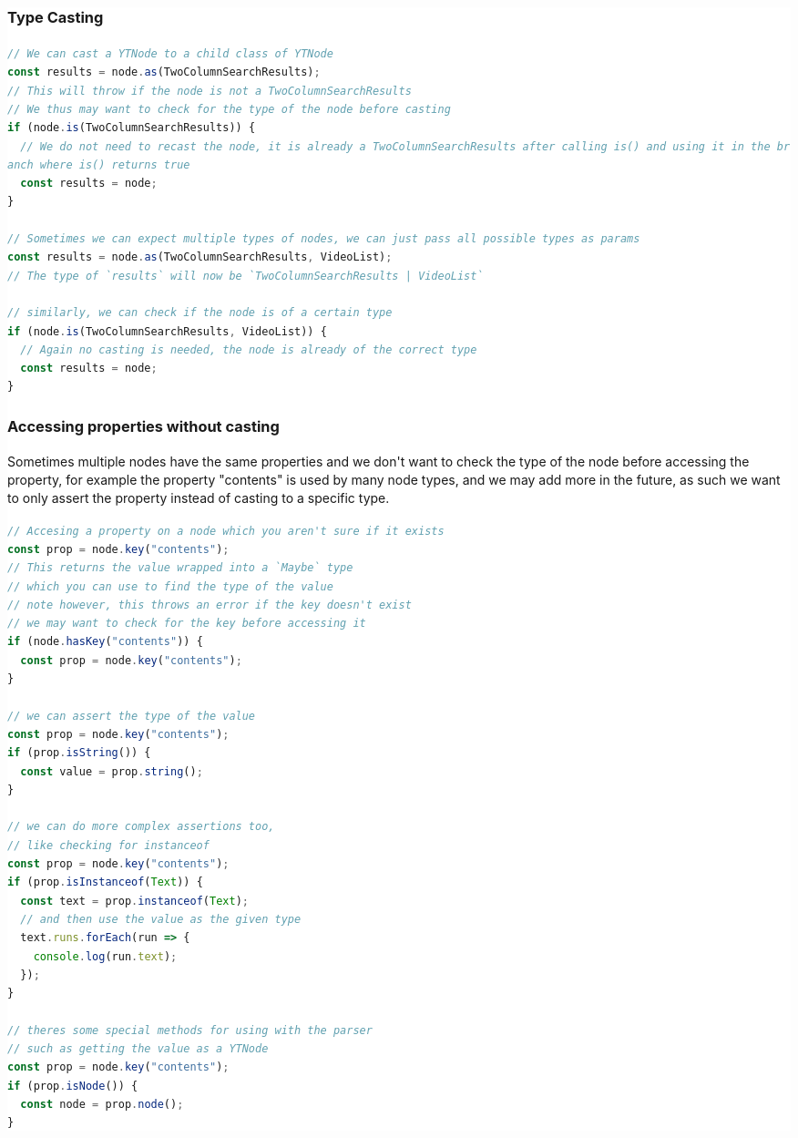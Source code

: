 ### Type Casting
```ts
// We can cast a YTNode to a child class of YTNode
const results = node.as(TwoColumnSearchResults);
// This will throw if the node is not a TwoColumnSearchResults
// We thus may want to check for the type of the node before casting
if (node.is(TwoColumnSearchResults)) {
  // We do not need to recast the node, it is already a TwoColumnSearchResults after calling is() and using it in the branch where is() returns true
  const results = node;
}

// Sometimes we can expect multiple types of nodes, we can just pass all possible types as params
const results = node.as(TwoColumnSearchResults, VideoList);
// The type of `results` will now be `TwoColumnSearchResults | VideoList`

// similarly, we can check if the node is of a certain type
if (node.is(TwoColumnSearchResults, VideoList)) {
  // Again no casting is needed, the node is already of the correct type
  const results = node;
}
```

### Accessing properties without casting
Sometimes multiple nodes have the same properties and we don't want to check the type of the node before accessing the property, for example the property "contents" is used by many node types, and we may add more in the future, as such we want to only assert the property instead of casting to a specific type.

```ts
// Accesing a property on a node which you aren't sure if it exists
const prop = node.key("contents");
// This returns the value wrapped into a `Maybe` type
// which you can use to find the type of the value
// note however, this throws an error if the key doesn't exist
// we may want to check for the key before accessing it
if (node.hasKey("contents")) {
  const prop = node.key("contents");
}

// we can assert the type of the value
const prop = node.key("contents");
if (prop.isString()) {
  const value = prop.string();
}

// we can do more complex assertions too,
// like checking for instanceof
const prop = node.key("contents");
if (prop.isInstanceof(Text)) {
  const text = prop.instanceof(Text);
  // and then use the value as the given type
  text.runs.forEach(run => {
    console.log(run.text);
  });
}

// theres some special methods for using with the parser
// such as getting the value as a YTNode
const prop = node.key("contents");
if (prop.isNode()) {
  const node = prop.node();
}

```